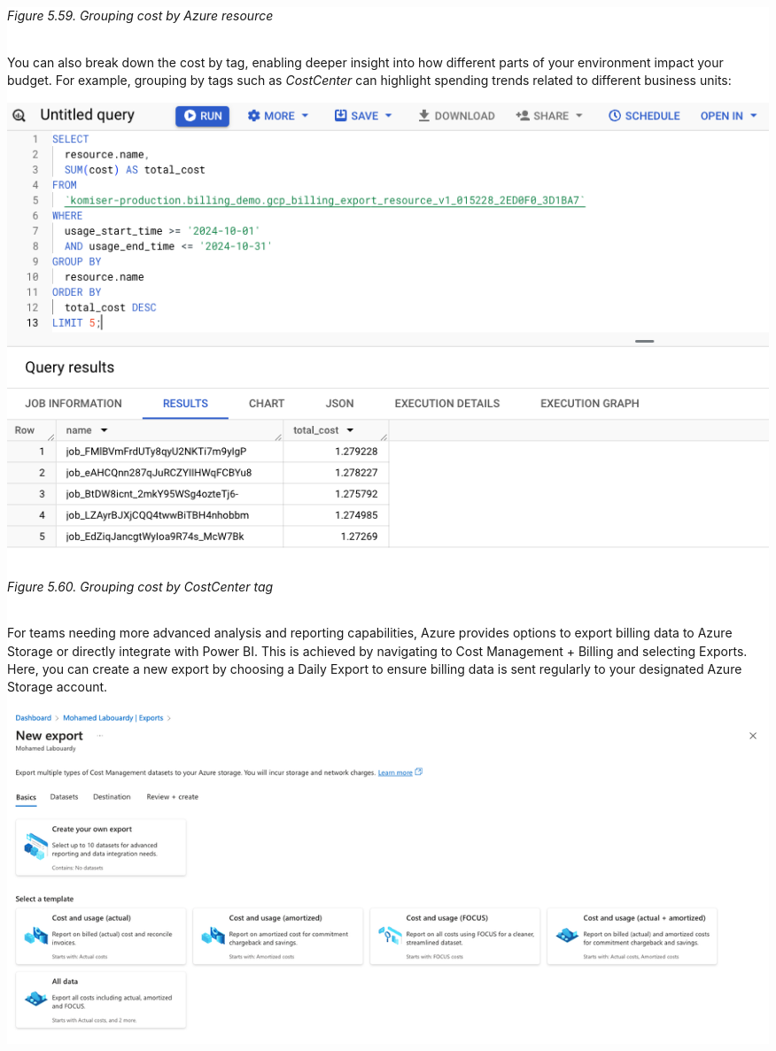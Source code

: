 

###### Figure 5.59. Grouping cost by Azure resource

You can also break down the cost by tag, enabling deeper insight into how different parts of your environment impact your budget. For example, grouping by tags such as *CostCenter* can highlight spending trends related to different business units:

![alt_text](../assets/images/chapter5/image17.png "image_tooltip")



###### Figure 5.60. Grouping cost by CostCenter tag

For teams needing more advanced analysis and reporting capabilities, Azure provides options to export billing data to Azure Storage or directly integrate with Power BI. This is achieved by navigating to Cost Management + Billing and selecting Exports. Here, you can create a new export by choosing a Daily Export to ensure billing data is sent regularly to your designated Azure Storage account. 


![alt_text](../assets/images/chapter5/image18.png "image_tooltip")
